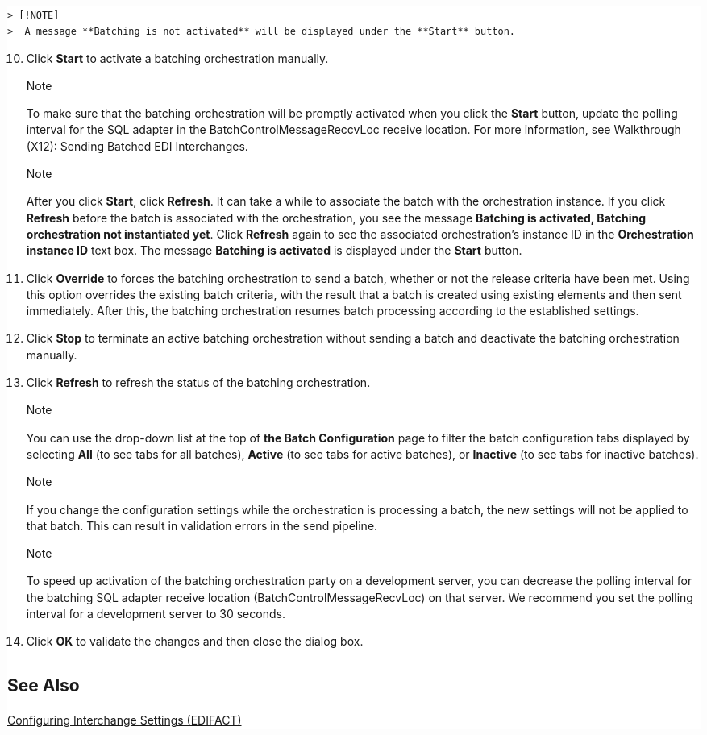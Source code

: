     > [!NOTE]
    >  A message **Batching is not activated** will be displayed under the **Start** button.  
  
10. Click **Start** to activate a batching orchestration manually.  
  
    > [!NOTE]
    >  To make sure that the batching orchestration will be promptly activated when you click the **Start** button, update the polling interval for the SQL adapter in the BatchControlMessageReccvLoc receive location. For more information, see [Walkthrough (X12): Sending Batched EDI Interchanges](../core/walkthrough-x12-sending-batched-edi-interchanges.md).  
  
    > [!NOTE]
    >  After you click **Start**, click **Refresh**. It can take a while to associate the batch with the orchestration instance. If you click **Refresh** before the batch is associated with the orchestration, you see the message **Batching is activated, Batching orchestration not instantiated yet**. Click **Refresh** again to see the associated orchestration’s instance ID in the **Orchestration instance ID** text box. The message **Batching is activated** is displayed under the **Start** button.  
  
11. Click **Override** to forces the batching orchestration to send a batch, whether or not the release criteria have been met. Using this option overrides the existing batch criteria, with the result that a batch is created using existing elements and then sent immediately. After this, the batching orchestration resumes batch processing according to the established settings.  
  
12. Click **Stop** to terminate an active batching orchestration without sending a batch and deactivate the batching orchestration manually.  
  
13. Click **Refresh** to refresh the status of the batching orchestration.  
  
    > [!NOTE]
    >  You can use the drop-down list at the top of **the Batch Configuration** page to filter the batch configuration tabs displayed by selecting **All** (to see tabs for all batches), **Active** (to see tabs for active batches), or **Inactive** (to see tabs for inactive batches).  
  
    > [!NOTE]
    >  If you change the configuration settings while the orchestration is processing a batch, the new settings will not be applied to that batch. This can result in validation errors in the send pipeline.  
  
    > [!NOTE]
    >  To speed up activation of the batching orchestration party on a development server, you can decrease the polling interval for the batching SQL adapter receive location (BatchControlMessageRecvLoc) on that server. We recommend you set the polling interval for a development server to 30 seconds.  
  
14. Click **OK** to validate the changes and then close the dialog box.  
  
## See Also  
 [Configuring Interchange Settings (EDIFACT)](../core/configuring-interchange-settings-edifact.md)
